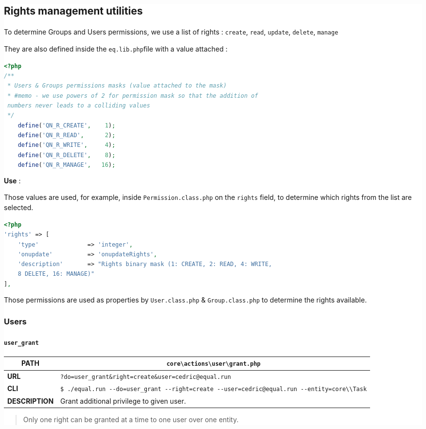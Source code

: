 

## Rights management utilities

To determine Groups and Users permissions, we use a list of rights : `create`, `read`, `update`, `delete`, `manage`

They are also defined inside the `eq.lib.php`file with a value attached :

```php
<?php
/**
 * Users & Groups permissions masks (value attached to the mask) 
 * #memo - we use powers of 2 for permission mask so that the addition of 
 numbers never leads to a colliding values
 */
    define('QN_R_CREATE',    1);
    define('QN_R_READ',      2);
    define('QN_R_WRITE',     4);
    define('QN_R_DELETE',    8);
    define('QN_R_MANAGE',   16);
```

**Use** :

Those values are used, for example, inside `Permission.class.php` on the `rights` field, to determine which rights from the list are selected. 

```php
<?php
'rights' => [
    'type' 	            => 'integer',
    'onupdate'          => 'onupdateRights',
    'description'       => "Rights binary mask (1: CREATE, 2: READ, 4: WRITE,
    8 DELETE, 16: MANAGE)"
],
```

Those permissions are used as properties by `User.class.php` & `Group.class.php` to determine the rights available.

### Users

#### `user_grant`

| **PATH**        | `core\actions\user\grant.php`                                |
| --------------- | ------------------------------------------------------------ |
| **URL**         | `?do=user_grant&right=create&user=cedric@equal.run`          |
| **CLI**         | `$ ./equal.run --do=user_grant --right=create --user=cedric@equal.run --entity=core\\Task` |
| **DESCRIPTION** | Grant additional privilege to given user.                    |

> Only one right can be granted at a time to one user over one entity.

